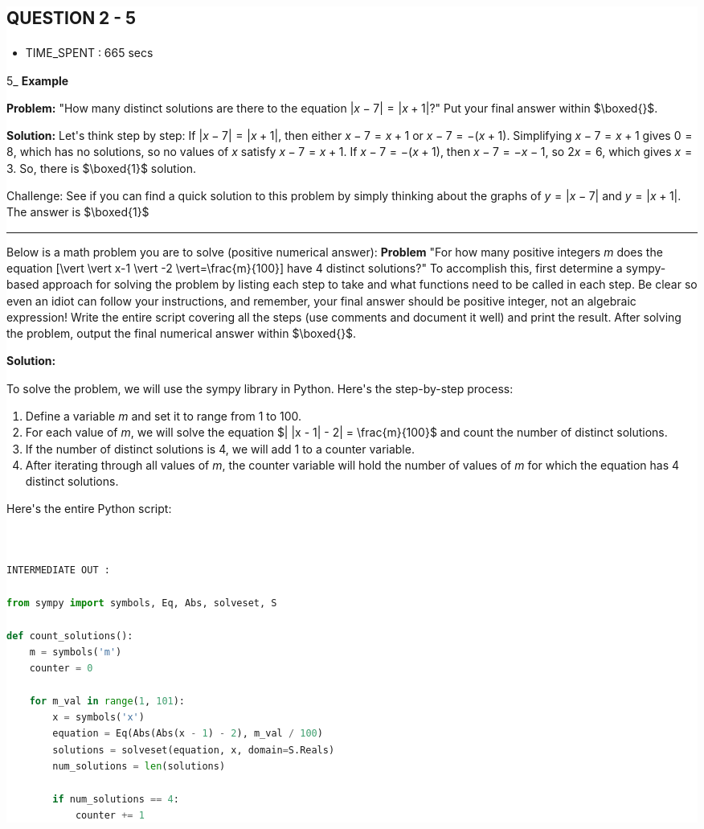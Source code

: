 

## QUESTION 2 - 5 
- TIME_SPENT : 665 secs

5_
**Example**

**Problem:** 
"How many distinct solutions are there to the equation $|x-7| = |x+1|$?"
Put your final answer within $\boxed{}$.

**Solution:** 
Let's think step by step:
If $|x-7| = |x+1|$, then either $x-7 = x+1$ or $x-7 = -(x+1)$.  Simplifying $x-7=x+1$ gives $0=8$, which has no solutions, so no values of $x$ satisfy $x-7 = x+1$.  If $x-7 = -(x+1)$, then $x-7 = -x-1$, so $2x = 6$, which gives $x=3$.  So, there is $\boxed{1}$ solution.

Challenge: See if you can find a quick solution to this problem by simply thinking about the graphs of $y=|x-7|$ and $y=|x+1|$. The answer is $\boxed{1}$


---

Below is a math problem you are to solve (positive numerical answer):
**Problem**
"For how many positive integers $m$ does the equation \[\vert \vert x-1 \vert -2 \vert=\frac{m}{100}\] have $4$ distinct solutions?"
To accomplish this, first determine a sympy-based approach for solving the problem by listing each step to take and what functions need to be called in each step. Be clear so even an idiot can follow your instructions, and remember, your final answer should be positive integer, not an algebraic expression!
Write the entire script covering all the steps (use comments and document it well) and print the result. After solving the problem, output the final numerical answer within $\boxed{}$.

**Solution:** 


To solve the problem, we will use the sympy library in Python. Here's the step-by-step process:

1. Define a variable $m$ and set it to range from 1 to 100.
2. For each value of $m$, we will solve the equation $| |x - 1| - 2| = \frac{m}{100}$ and count the number of distinct solutions.
3. If the number of distinct solutions is 4, we will add 1 to a counter variable.
4. After iterating through all values of $m$, the counter variable will hold the number of values of $m$ for which the equation has 4 distinct solutions.

Here's the entire Python script:

```python


INTERMEDIATE OUT :

from sympy import symbols, Eq, Abs, solveset, S

def count_solutions():
    m = symbols('m')
    counter = 0

    for m_val in range(1, 101):
        x = symbols('x')
        equation = Eq(Abs(Abs(x - 1) - 2), m_val / 100)
        solutions = solveset(equation, x, domain=S.Reals)
        num_solutions = len(solutions)

        if num_solutions == 4:
            counter += 1

```